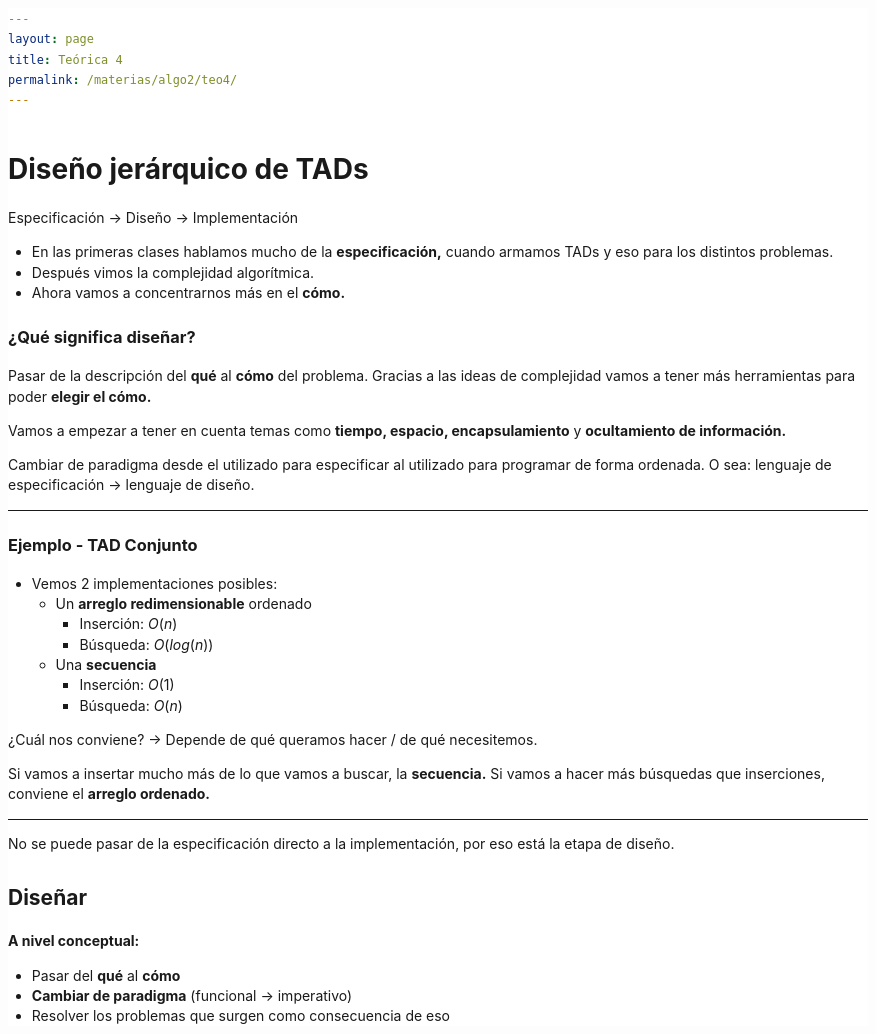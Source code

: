 ```yaml
---
layout: page
title: Teórica 4
permalink: /materias/algo2/teo4/
---
```

# Diseño jerárquico de TADs

Especificación → Diseño → Implementación

- En las primeras clases hablamos mucho de la **especificación,** cuando armamos TADs y eso para los distintos problemas.
- Después vimos la complejidad algorítmica.
- Ahora vamos a concentrarnos más en el **cómo.**

### ¿Qué significa diseñar?

Pasar de la descripción del **qué** al **cómo** del problema. Gracias a las ideas de complejidad vamos a tener más herramientas para poder **elegir el cómo.**

Vamos a empezar a tener en cuenta temas como **tiempo, espacio, encapsulamiento** y **ocultamiento de información.**

Cambiar de paradigma desde el utilizado para especificar al utilizado para programar de forma ordenada. O sea: lenguaje de especificación → lenguaje de diseño.

---

### Ejemplo - TAD Conjunto

- Vemos 2 implementaciones posibles:
    - Un **arreglo redimensionable** ordenado
        - Inserción: $O(n)$
        - Búsqueda: $O(log(n))$
    - Una **secuencia**
        - Inserción: $O(1)$
        - Búsqueda: $O(n)$

¿Cuál nos conviene? → Depende de qué queramos hacer / de qué necesitemos. 

Si vamos a insertar mucho más de lo que vamos a buscar, la **secuencia.** Si vamos a hacer más búsquedas que inserciones, conviene el **arreglo ordenado.**

---

No se puede pasar de la especificación directo a la implementación, por eso está la etapa de diseño.

## Diseñar

**A nivel conceptual:**

- Pasar del **qué** al **cómo**
- **Cambiar de paradigma** (funcional → imperativo)
- Resolver los problemas que surgen como consecuencia de eso
